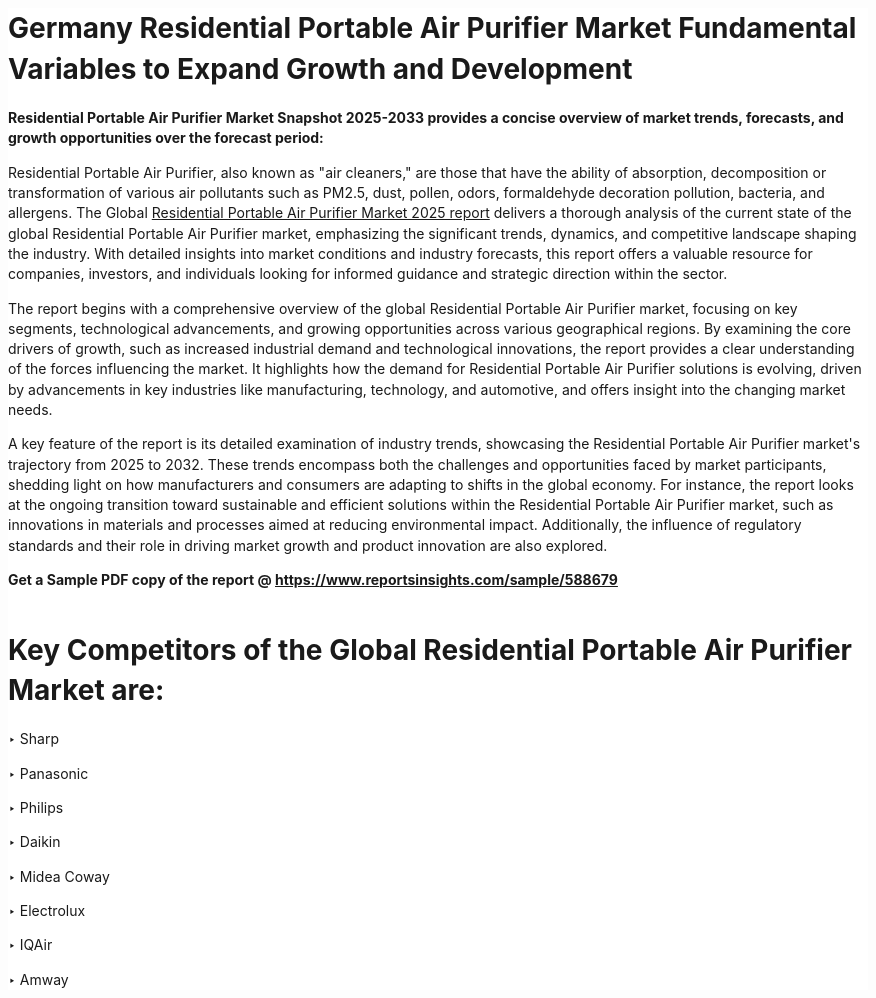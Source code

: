 # Germany Residential Portable Air Purifier Market Fundamental Variables to Expand Growth and Development

<strong>Residential Portable Air Purifier Market Snapshot 2025-2033 provides a concise overview of market trends, forecasts, and growth opportunities over the forecast period:</strong>

Residential Portable Air Purifier, also known as &#34;air cleaners,&#34; are those that have the ability of absorption, decomposition or transformation of various air pollutants such as PM2.5, dust, pollen, odors, formaldehyde decoration pollution, bacteria, and allergens. The Global <a href=https://www.reportsinsights.com/sample/588679>Residential Portable Air Purifier Market 2025 report</a> delivers a thorough analysis of the current state of the global Residential Portable Air Purifier market, emphasizing the significant trends, dynamics, and competitive landscape shaping the industry. With detailed insights into market conditions and industry forecasts, this report offers a valuable resource for companies, investors, and individuals looking for informed guidance and strategic direction within the sector.

The report begins with a comprehensive overview of the global Residential Portable Air Purifier market, focusing on key segments, technological advancements, and growing opportunities across various geographical regions. By examining the core drivers of growth, such as increased industrial demand and technological innovations, the report provides a clear understanding of the forces influencing the market. It highlights how the demand for Residential Portable Air Purifier solutions is evolving, driven by advancements in key industries like manufacturing, technology, and automotive, and offers insight into the changing market needs.

A key feature of the report is its detailed examination of industry trends, showcasing the Residential Portable Air Purifier market's trajectory from 2025 to 2032. These trends encompass both the challenges and opportunities faced by market participants, shedding light on how manufacturers and consumers are adapting to shifts in the global economy. For instance, the report looks at the ongoing transition toward sustainable and efficient solutions within the Residential Portable Air Purifier market, such as innovations in materials and processes aimed at reducing environmental impact. Additionally, the influence of regulatory standards and their role in driving market growth and product innovation are also explored.

<strong>Get a Sample PDF copy of the report @ <a href=https://www.reportsinsights.com/sample/588679>https://www.reportsinsights.com/sample/588679</a></strong>

# <strong>Key Competitors of the Global Residential Portable Air Purifier Market are:</strong>

‣ Sharp

‣ Panasonic

‣ Philips

‣ Daikin

‣ Midea Coway

‣ Electrolux

‣ IQAir

‣ Amway

